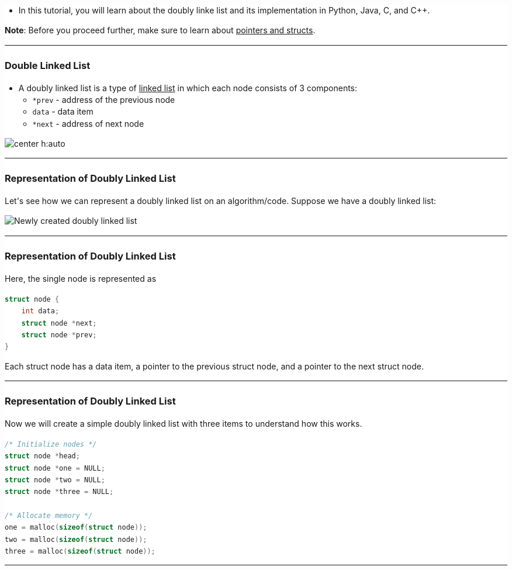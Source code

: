 - In this tutorial, you will learn about the doubly linke list and its implementation in Python, Java, C, and C++.

**Note**: Before you proceed further, make sure to learn about [pointers and structs](https://www.programiz.com/c-programming/c-structures-pointers).

---

### Double Linked List

- A doubly linked list is a type of [linked list](https://www.programiz.com/dsa/linked-list) in which each node consists of 3 components:
	- `*prev` - address of the previous node
	- `data` - data item
	- `*next` - address of next node

![center h:auto](https://cdn.programiz.com/cdn/farfuture/nNhJNDR7OYb-5wiTX-x2gNaPHBy9YWCXJ_ohHDrQn6s/mtime:1620967408/sites/tutorial2program/files/dll-node.png)

---

### Representation of Doubly Linked List

Let's see how we can represent a doubly linked list on an algorithm/code. Suppose we have a doubly linked list:

![Newly created doubly linked list](https://cdn.programiz.com/cdn/farfuture/mljtoHadEO77LO97a_D4AP54FZNVSrSSZ32UVNV53Yg/mtime:1620967584/sites/tutorial2program/files/doubly-linked-list-created.png "Newly created doubly linked list")

---

### Representation of Doubly Linked List

Here, the single node is represented as

``` c
struct node {
    int data;
    struct node *next;
    struct node *prev;
}
```

Each struct node has a data item, a pointer to the previous struct node, and a pointer to the next struct node.

---

### Representation of Doubly Linked List

Now we will create a simple doubly linked list with three items to understand how this works.

``` c
/* Initialize nodes */
struct node *head;
struct node *one = NULL;
struct node *two = NULL;
struct node *three = NULL;

/* Allocate memory */
one = malloc(sizeof(struct node));
two = malloc(sizeof(struct node));
three = malloc(sizeof(struct node));

```

---